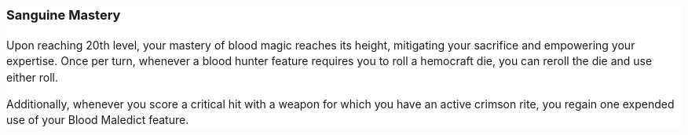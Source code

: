 ### Sanguine Mastery

Upon reaching 20th level, your mastery of blood magic reaches its height, mitigating your sacrifice and empowering your expertise. Once per turn, whenever a blood hunter feature requires you to roll a hemocraft die, you can reroll the die and use either roll.

Additionally, whenever you score a critical hit with a weapon for which you have an active crimson rite, you regain one expended use of your Blood Maledict feature.